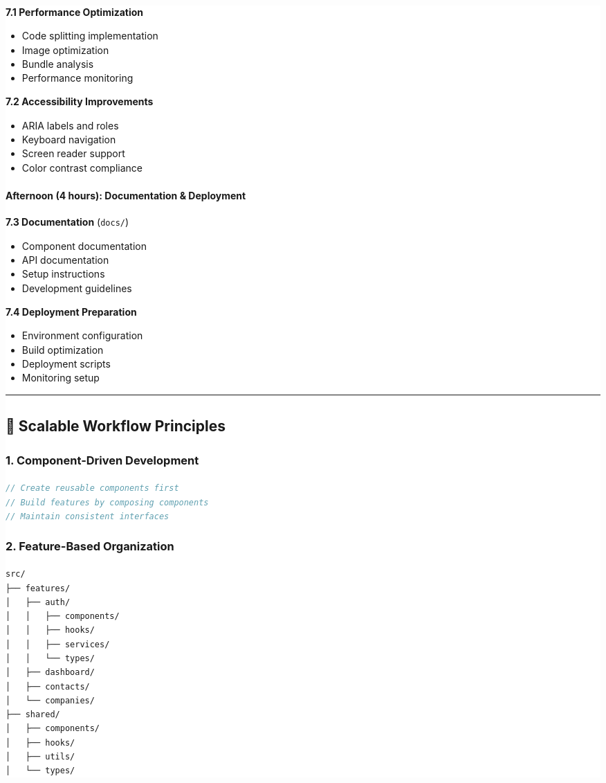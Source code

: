 **7.1 Performance Optimization**
- Code splitting implementation
- Image optimization
- Bundle analysis
- Performance monitoring

**7.2 Accessibility Improvements**
- ARIA labels and roles
- Keyboard navigation
- Screen reader support
- Color contrast compliance

#### **Afternoon (4 hours): Documentation & Deployment**

**7.3 Documentation** (`docs/`)
- Component documentation
- API documentation
- Setup instructions
- Development guidelines

**7.4 Deployment Preparation**
- Environment configuration
- Build optimization
- Deployment scripts
- Monitoring setup

---

## 🚀 Scalable Workflow Principles

### **1. Component-Driven Development**
```typescript
// Create reusable components first
// Build features by composing components
// Maintain consistent interfaces
```

### **2. Feature-Based Organization**
```
src/
├── features/
│   ├── auth/
│   │   ├── components/
│   │   ├── hooks/
│   │   ├── services/
│   │   └── types/
│   ├── dashboard/
│   ├── contacts/
│   └── companies/
├── shared/
│   ├── components/
│   ├── hooks/
│   ├── utils/
│   └── types/
```

